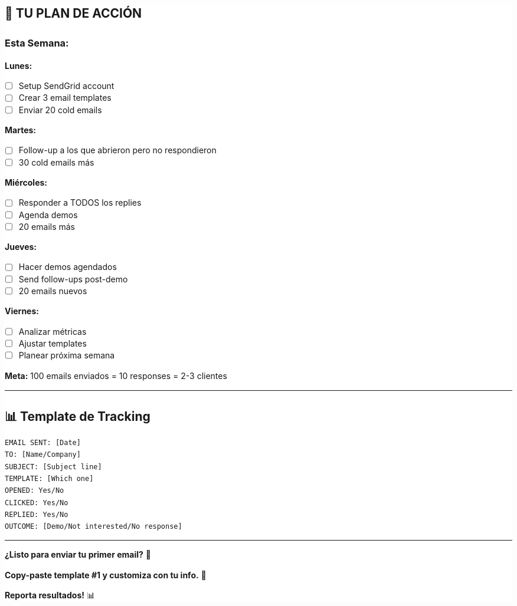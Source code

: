 
## 💪 TU PLAN DE ACCIÓN

### **Esta Semana:**

**Lunes:**
- [ ] Setup SendGrid account
- [ ] Crear 3 email templates
- [ ] Enviar 20 cold emails

**Martes:**
- [ ] Follow-up a los que abrieron pero no respondieron
- [ ] 30 cold emails más

**Miércoles:**
- [ ] Responder a TODOS los replies
- [ ] Agenda demos
- [ ] 20 emails más

**Jueves:**
- [ ] Hacer demos agendados
- [ ] Send follow-ups post-demo
- [ ] 20 emails nuevos

**Viernes:**
- [ ] Analizar métricas
- [ ] Ajustar templates
- [ ] Planear próxima semana

**Meta:** 100 emails enviados = 10 responses = 2-3 clientes

---

## 📊 Template de Tracking

```
EMAIL SENT: [Date]
TO: [Name/Company]
SUBJECT: [Subject line]
TEMPLATE: [Which one]
OPENED: Yes/No
CLICKED: Yes/No
REPLIED: Yes/No
OUTCOME: [Demo/Not interested/No response]
```

---

**¿Listo para enviar tu primer email?** 🚀

**Copy-paste template #1 y customiza con tu info.** 💪

**Reporta resultados!** 📊

